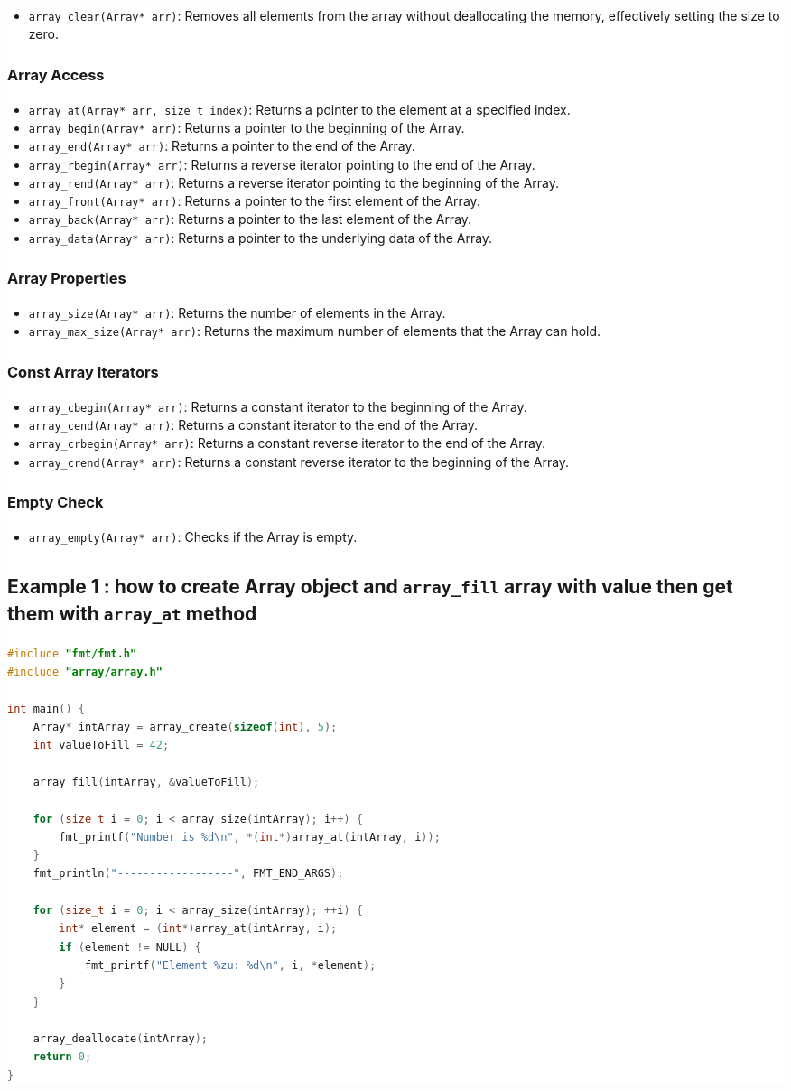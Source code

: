 - `array_clear(Array* arr)`: Removes all elements from the array without deallocating the memory, effectively setting the size to zero.


### Array Access
- `array_at(Array* arr, size_t index)`: Returns a pointer to the element at a specified index.
- `array_begin(Array* arr)`: Returns a pointer to the beginning of the Array.
- `array_end(Array* arr)`: Returns a pointer to the end of the Array.
- `array_rbegin(Array* arr)`: Returns a reverse iterator pointing to the end of the Array.
- `array_rend(Array* arr)`: Returns a reverse iterator pointing to the beginning of the Array.
- `array_front(Array* arr)`: Returns a pointer to the first element of the Array.
- `array_back(Array* arr)`: Returns a pointer to the last element of the Array.
- `array_data(Array* arr)`: Returns a pointer to the underlying data of the Array.

### Array Properties
- `array_size(Array* arr)`: Returns the number of elements in the Array.
- `array_max_size(Array* arr)`: Returns the maximum number of elements that the Array can hold.

### Const Array Iterators
- `array_cbegin(Array* arr)`: Returns a constant iterator to the beginning of the Array.
- `array_cend(Array* arr)`: Returns a constant iterator to the end of the Array.
- `array_crbegin(Array* arr)`: Returns a constant reverse iterator to the end of the Array.
- `array_crend(Array* arr)`: Returns a constant reverse iterator to the beginning of the Array.

### Empty Check
- `array_empty(Array* arr)`: Checks if the Array is empty.


## Example 1 : how to create Array object and `array_fill` array with value then get them with `array_at` method

```c
#include "fmt/fmt.h"
#include "array/array.h"

int main() {
    Array* intArray = array_create(sizeof(int), 5);
    int valueToFill = 42;

    array_fill(intArray, &valueToFill);

    for (size_t i = 0; i < array_size(intArray); i++) {
        fmt_printf("Number is %d\n", *(int*)array_at(intArray, i));
    }
    fmt_println("------------------", FMT_END_ARGS);

    for (size_t i = 0; i < array_size(intArray); ++i) {
        int* element = (int*)array_at(intArray, i);
        if (element != NULL) {
            fmt_printf("Element %zu: %d\n", i, *element);
        }
    }

    array_deallocate(intArray);
    return 0;
}
```
